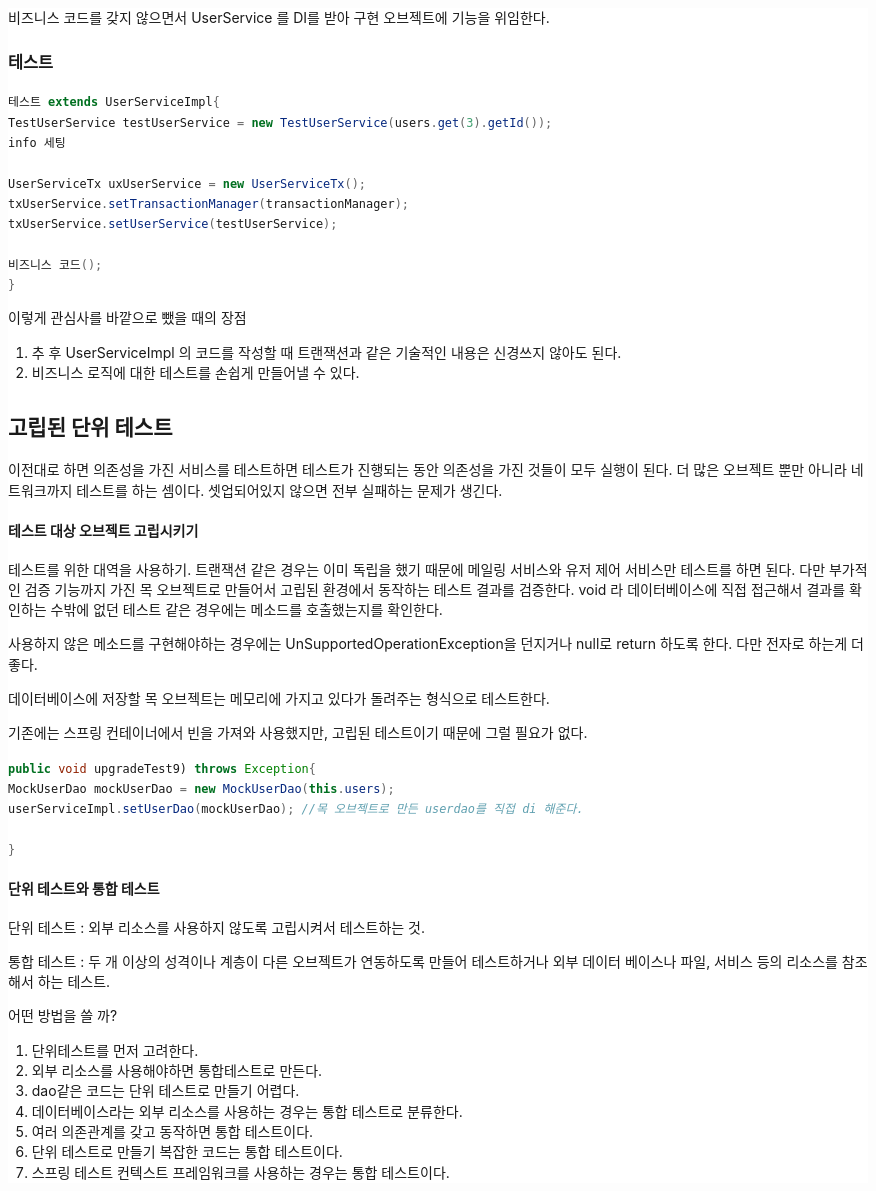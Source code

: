 비즈니스 코드를 갖지 않으면서 UserService 를 DI를 받아 구현 오브젝트에 기능을 위임한다. 

### 테스트

```java
테스트 extends UserServiceImpl{
TestUserService testUserService = new TestUserService(users.get(3).getId());
info 세팅

UserServiceTx uxUserService = new UserServiceTx();
txUserService.setTransactionManager(transactionManager);
txUserService.setUserService(testUserService);

비즈니스 코드();
}
```

이렇게 관심사를 바깥으로 뺐을 때의 장점

1. 추 후 UserServiceImpl 의 코드를 작성할 때 트랜잭션과 같은 기술적인 내용은 신경쓰지 않아도 된다.
2. 비즈니스 로직에 대한 테스트를 손쉽게 만들어낼 수 있다.

## 고립된 단위 테스트

이전대로 하면 의존성을 가진 서비스를 테스트하면 테스트가 진행되는 동안 의존성을 가진 것들이 모두 실행이 된다. 더 많은 오브젝트 뿐만 아니라 네트워크까지 테스트를 하는 셈이다. 셋업되어있지 않으면 전부 실패하는 문제가 생긴다. 

#### 테스트 대상 오브젝트 고립시키기

테스트를 위한 대역을 사용하기. 트랜잭션 같은 경우는 이미 독립을 했기 때문에 메일링 서비스와 유저 제어 서비스만 테스트를 하면 된다.  다만 부가적인 검증 기능까지 가진 목 오브젝트로 만들어서 고립된 환경에서 동작하는 테스트 결과를 검증한다. void 라 데이터베이스에 직접 접근해서 결과를 확인하는 수밖에 없던 테스트 같은 경우에는 메소드를 호출했는지를 확인한다.

사용하지 않은 메소드를 구현해야하는 경우에는 UnSupportedOperationException을 던지거나 null로 return 하도록 한다. 다만 전자로 하는게 더 좋다.

데이터베이스에 저장할 목 오브젝트는 메모리에 가지고 있다가 돌려주는 형식으로 테스트한다.

기존에는 스프링 컨테이너에서 빈을 가져와 사용했지만, 고립된 테스트이기 때문에 그럴 필요가 없다.

```java
public void upgradeTest9) throws Exception{
MockUserDao mockUserDao = new MockUserDao(this.users);
userServiceImpl.setUserDao(mockUserDao); //목 오브젝트로 만든 userdao를 직접 di 해준다.

}
```

#### 단위 테스트와 통합 테스트 

단위 테스트 : 외부 리소스를 사용하지 않도록 고립시켜서 테스트하는 것.

통합 테스트 : 두 개 이상의 성격이나 계층이 다른 오브젝트가 연동하도록 만들어 테스트하거나 외부 데이터 베이스나 파일, 서비스 등의 리소스를 참조해서 하는 테스트.

어떤 방법을 쓸 까?

1. 단위테스트를 먼저 고려한다.
2. 외부 리소스를 사용해야하면 통합테스트로 만든다.
3. dao같은 코드는 단위 테스트로 만들기 어렵다.
4. 데이터베이스라는 외부 리소스를 사용하는 경우는 통합 테스트로 분류한다.
5. 여러 의존관계를 갖고 동작하면 통합 테스트이다.
6. 단위 테스트로 만들기 복잡한 코드는 통합 테스트이다.
7. 스프링 테스트 컨텍스트 프레임워크를 사용하는 경우는 통합 테스트이다.
